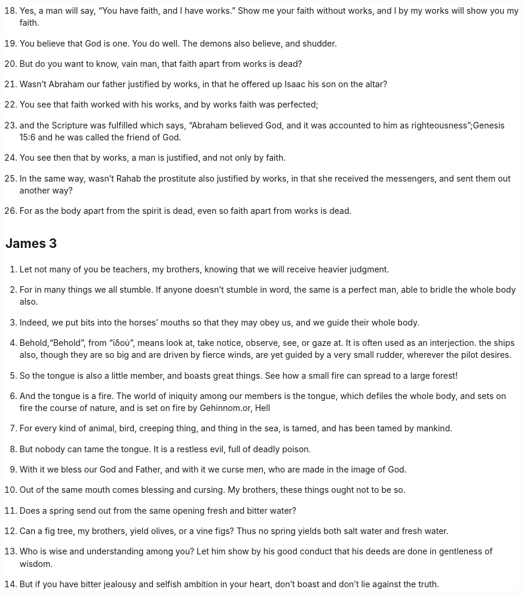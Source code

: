 18. Yes, a man will say, “You have faith, and I have works.” Show me your faith without works, and I by my works will show you my faith.  

19.   You believe that God is one. You do well. The demons also believe, and shudder.

20. But do you want to know, vain man, that faith apart from works is dead?

21. Wasn’t Abraham our father justified by works, in that he offered up Isaac his son on the altar?

22. You see that faith worked with his works, and by works faith was perfected;

23. and the Scripture was fulfilled which says, “Abraham believed God, and it was accounted to him as righteousness”;Genesis 15:6 and he was called the friend of God.

24. You see then that by works, a man is justified, and not only by faith.

25. In the same way, wasn’t Rahab the prostitute also justified by works, in that she received the messengers, and sent them out another way?

26. For as the body apart from the spirit is dead, even so faith apart from works is dead.   

## James 3

1. Let not many of you be teachers, my brothers, knowing that we will receive heavier judgment.

2. For in many things we all stumble. If anyone doesn’t stumble in word, the same is a perfect man, able to bridle the whole body also.

3. Indeed, we put bits into the horses’ mouths so that they may obey us, and we guide their whole body.

4. Behold,“Behold”, from “ἰδοὺ”, means look at, take notice, observe, see, or gaze at. It is often used as an interjection. the ships also, though they are so big and are driven by fierce winds, are yet guided by a very small rudder, wherever the pilot desires.

5. So the tongue is also a little member, and boasts great things. See how a small fire can spread to a large forest!

6. And the tongue is a fire. The world of iniquity among our members is the tongue, which defiles the whole body, and sets on fire the course of nature, and is set on fire by Gehinnom.or, Hell

7. For every kind of animal, bird, creeping thing, and thing in the sea, is tamed, and has been tamed by mankind.

8. But nobody can tame the tongue. It is a restless evil, full of deadly poison.

9. With it we bless our God and Father, and with it we curse men, who are made in the image of God.

10. Out of the same mouth comes blessing and cursing. My brothers, these things ought not to be so.

11. Does a spring send out from the same opening fresh and bitter water?

12. Can a fig tree, my brothers, yield olives, or a vine figs? Thus no spring yields both salt water and fresh water.  

13.   Who is wise and understanding among you? Let him show by his good conduct that his deeds are done in gentleness of wisdom.

14. But if you have bitter jealousy and selfish ambition in your heart, don’t boast and don’t lie against the truth.
